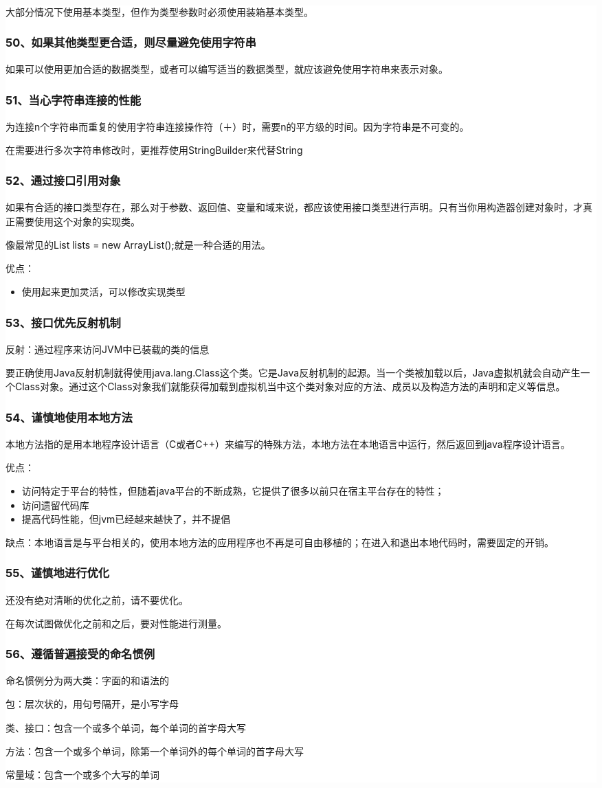 大部分情况下使用基本类型，但作为类型参数时必须使用装箱基本类型。

### 50、如果其他类型更合适，则尽量避免使用字符串

如果可以使用更加合适的数据类型，或者可以编写适当的数据类型，就应该避免使用字符串来表示对象。

### 51、当心字符串连接的性能

为连接n个字符串而重复的使用字符串连接操作符（＋）时，需要n的平方级的时间。因为字符串是不可变的。

在需要进行多次字符串修改时，更推荐使用StringBuilder来代替String

### 52、通过接口引用对象

如果有合适的接口类型存在，那么对于参数、返回值、变量和域来说，都应该使用接口类型进行声明。只有当你用构造器创建对象时，才真正需要使用这个对象的实现类。

像最常见的List<String> lists = new ArrayList<String>();就是一种合适的用法。

优点：

- 使用起来更加灵活，可以修改实现类型

### 53、接口优先反射机制

反射：通过程序来访问JVM中已装载的类的信息

要正确使用Java反射机制就得使用java.lang.Class这个类。它是Java反射机制的起源。当一个类被加载以后，Java虚拟机就会自动产生一个Class对象。通过这个Class对象我们就能获得加载到虚拟机当中这个类对象对应的方法、成员以及构造方法的声明和定义等信息。

### 54、谨慎地使用本地方法

本地方法指的是用本地程序设计语言（C或者C++）来编写的特殊方法，本地方法在本地语言中运行，然后返回到java程序设计语言。

优点：

- 访问特定于平台的特性，但随着java平台的不断成熟，它提供了很多以前只在宿主平台存在的特性；
- 访问遗留代码库
- 提高代码性能，但jvm已经越来越快了，并不提倡

缺点：本地语言是与平台相关的，使用本地方法的应用程序也不再是可自由移植的；在进入和退出本地代码时，需要固定的开销。

### 55、谨慎地进行优化

还没有绝对清晰的优化之前，请不要优化。

在每次试图做优化之前和之后，要对性能进行测量。

### 56、遵循普遍接受的命名惯例

命名惯例分为两大类：字面的和语法的

包：层次状的，用句号隔开，是小写字母

类、接口：包含一个或多个单词，每个单词的首字母大写

方法：包含一个或多个单词，除第一个单词外的每个单词的首字母大写

常量域：包含一个或多个大写的单词
